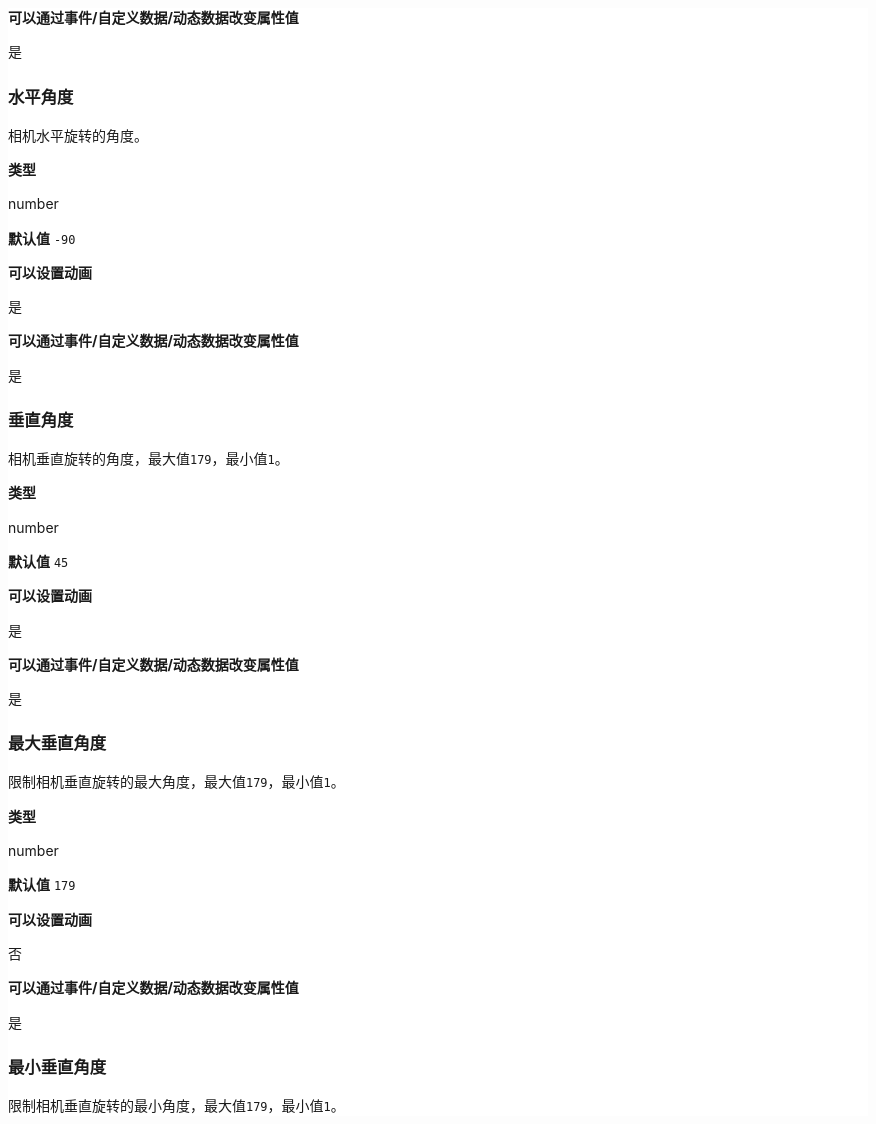 **可以通过事件/自定义数据/动态数据改变属性值**

是

### 水平角度
相机水平旋转的角度。

**类型**

number

**默认值**
`-90`

**可以设置动画**

是

**可以通过事件/自定义数据/动态数据改变属性值**

是

### 垂直角度
相机垂直旋转的角度，最大值`179`，最小值`1`。

**类型**

number

**默认值**
`45`

**可以设置动画**

是

**可以通过事件/自定义数据/动态数据改变属性值**

是

### 最大垂直角度
限制相机垂直旋转的最大角度，最大值`179`，最小值`1`。

**类型**

number

**默认值**
`179`

**可以设置动画**

否

**可以通过事件/自定义数据/动态数据改变属性值**

是

### 最小垂直角度
限制相机垂直旋转的最小角度，最大值`179`，最小值`1`。
